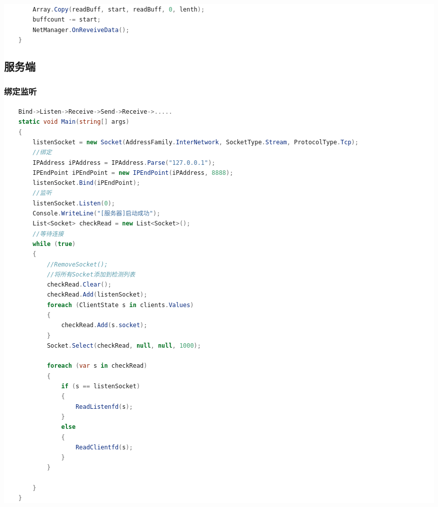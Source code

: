 ```csharp
        Array.Copy(readBuff, start, readBuff, 0, lenth);
        buffcount -= start;
        NetManager.OnReveiveData();
    }
```

## 服务端

### 绑定监听

```csharp
    Bind->Listen->Receive->Send->Receive->.....
    static void Main(string[] args)
    {
        listenSocket = new Socket(AddressFamily.InterNetwork, SocketType.Stream, ProtocolType.Tcp);
        //绑定
        IPAddress iPAddress = IPAddress.Parse("127.0.0.1");
        IPEndPoint iPEndPoint = new IPEndPoint(iPAddress, 8888);
        listenSocket.Bind(iPEndPoint);
        //监听
        listenSocket.Listen(0);
        Console.WriteLine("[服务器]启动成功");
        List<Socket> checkRead = new List<Socket>();
        //等待连接
        while (true)
        {
            //RemoveSocket();
            //将所有Socket添加到检测列表
            checkRead.Clear();
            checkRead.Add(listenSocket);
            foreach (ClientState s in clients.Values)
            {
                checkRead.Add(s.socket);
            }
            Socket.Select(checkRead, null, null, 1000);

            foreach (var s in checkRead)
            {
                if (s == listenSocket)
                {
                    ReadListenfd(s);
                }
                else
                {
                    ReadClientfd(s);
                }
            }

        }
    }
```
